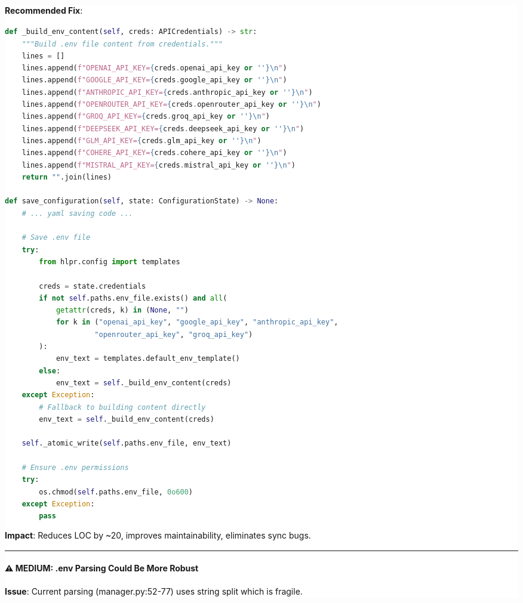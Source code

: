 **Recommended Fix**:
```python
def _build_env_content(self, creds: APICredentials) -> str:
    """Build .env file content from credentials."""
    lines = []
    lines.append(f"OPENAI_API_KEY={creds.openai_api_key or ''}\n")
    lines.append(f"GOOGLE_API_KEY={creds.google_api_key or ''}\n")
    lines.append(f"ANTHROPIC_API_KEY={creds.anthropic_api_key or ''}\n")
    lines.append(f"OPENROUTER_API_KEY={creds.openrouter_api_key or ''}\n")
    lines.append(f"GROQ_API_KEY={creds.groq_api_key or ''}\n")
    lines.append(f"DEEPSEEK_API_KEY={creds.deepseek_api_key or ''}\n")
    lines.append(f"GLM_API_KEY={creds.glm_api_key or ''}\n")
    lines.append(f"COHERE_API_KEY={creds.cohere_api_key or ''}\n")
    lines.append(f"MISTRAL_API_KEY={creds.mistral_api_key or ''}\n")
    return "".join(lines)

def save_configuration(self, state: ConfigurationState) -> None:
    # ... yaml saving code ...
    
    # Save .env file
    try:
        from hlpr.config import templates
        
        creds = state.credentials
        if not self.paths.env_file.exists() and all(
            getattr(creds, k) in (None, "")
            for k in ("openai_api_key", "google_api_key", "anthropic_api_key", 
                     "openrouter_api_key", "groq_api_key")
        ):
            env_text = templates.default_env_template()
        else:
            env_text = self._build_env_content(creds)
    except Exception:
        # Fallback to building content directly
        env_text = self._build_env_content(creds)
    
    self._atomic_write(self.paths.env_file, env_text)
    
    # Ensure .env permissions
    try:
        os.chmod(self.paths.env_file, 0o600)
    except Exception:
        pass
```

**Impact**: Reduces LOC by ~20, improves maintainability, eliminates sync bugs.

---

#### ⚠️ MEDIUM: .env Parsing Could Be More Robust

**Issue**: Current parsing (manager.py:52-77) uses string split which is fragile.

